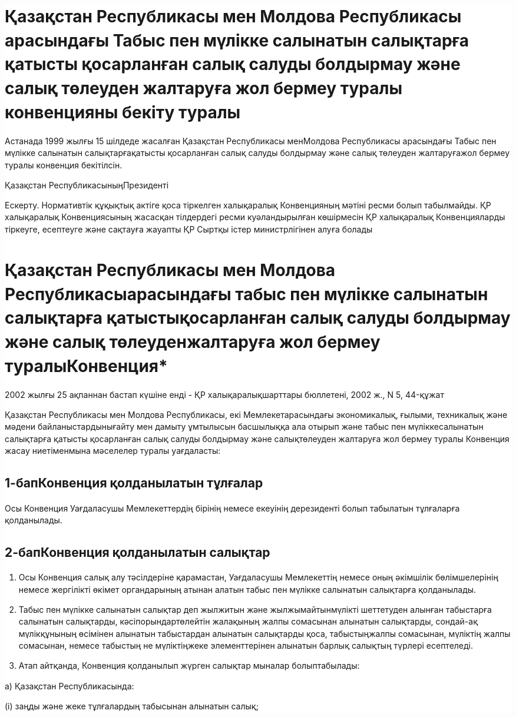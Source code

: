 # Қазақстан Республикасы мен Молдова Республикасы арасындағы Табыс пен мүлікке салынатын салықтарға қатысты қосарланған салық салуды болдырмау және салық төлеуден жалтаруға жол бермеу туралы конвенцияны бекіту туралы

Астанада 1999 жылғы 15 шілдеде жасалған Қазақстан Республикасы менМолдова Республикасы арасындағы Табыс пен мүлікке салынатын салықтарғақатысты қосарланған салық салуды болдырмау және салық төлеуден жалтаруғажол бермеу туралы конвенция бекітілсін.

Қазақстан РеспубликасыныңПрезиденті

Ескерту. Нормативтік құқықтық актіге қоса тіркелген халықаралық Конвенцияның мәтіні ресми болып табылмайды. ҚР халықаралық Конвенциясының жасасқан тілдердегі ресми куәландырылған көшірмесін ҚР халықаралық Конвенцияларды тіркеуге, есептеуге және сақтауға жауапты ҚР Сыртқы істер министрлігінен алуға болады

# Қазақстан Республикасы мен Молдова Республикасыарасындағы табыс пен мүлікке салынатын салықтарға қатыстықосарланған салық салуды болдырмау және салық төлеуденжалтаруға жол бермеу туралыКонвенция*

2002 жылғы 25 ақпаннан бастап күшіне енді - ҚР халықаралықшарттары бюллетені, 2002 ж., N 5, 44-құжат

Қазақстан Республикасы мен Молдова Республикасы, екі Мемлекетарасындағы экономикалық, ғылыми, техникалық және мәдени байланыстардынығайту мен дамыту ұмтылысын басшылыққа ала отырып және табыс пен мүліккесалынатын салықтарға қатысты қосарланған салық салуды болдырмау және салықтөлеуден жалтаруға жол бермеу туралы Конвенция жасау ниетіменмына мәселелер туралы уағдаласты:

## 1-бапКонвенция қолданылатын тұлғалар

Осы Конвенция Уағдаласушы Мемлекеттердің бірінің немесе екеуінің дерезиденті болып табылатын тұлғаларға қолданылады.

## 2-бапКонвенция қолданылатын салықтар

1. Осы Конвенция салық алу тәсілдеріне қарамастан, Уағдаласушы Мемлекеттің немесе оның әкімшілік бөлімшелерінің немесе жергілікті өкімет органдарының атынан алатын табыс пен мүлікке салынатын салықтарға қолданылады.

2. Табыс пен мүлікке салынатын салықтар деп жылжитын және жылжымайтынмүлікті шеттетуден алынған табыстарға салынатын салықтарды, кәсіпорындартөлейтін жалақының жалпы сомасынан алынатын салықтарды, сондай-ақ мүлікқұнының өсімінен алынатын табыстардан алынатын салықтарды қоса, табыстыңжалпы сомасынан, мүліктің жалпы сомасынан, немесе табыстың не мүліктіңжеке элементтерінен алынатын барлық салықтың түрлері есептеледі.

3. Атап айтқанда, Конвенция қолданылып жүрген салықтар мыналар болыптабылады:

а) Қазақстан Республикасында:

(і) заңды және жеке тұлғалардың табысынан алынатын салық;
